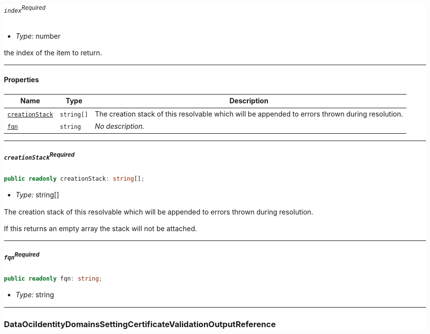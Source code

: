 ###### `index`<sup>Required</sup> <a name="index" id="rhizo-co-terraform-provider-oci.dataOciIdentityDomainsSetting.DataOciIdentityDomainsSettingCertificateValidationList.get.parameter.index"></a>

- *Type:* number

the index of the item to return.

---


#### Properties <a name="Properties" id="Properties"></a>

| **Name** | **Type** | **Description** |
| --- | --- | --- |
| <code><a href="#rhizo-co-terraform-provider-oci.dataOciIdentityDomainsSetting.DataOciIdentityDomainsSettingCertificateValidationList.property.creationStack">creationStack</a></code> | <code>string[]</code> | The creation stack of this resolvable which will be appended to errors thrown during resolution. |
| <code><a href="#rhizo-co-terraform-provider-oci.dataOciIdentityDomainsSetting.DataOciIdentityDomainsSettingCertificateValidationList.property.fqn">fqn</a></code> | <code>string</code> | *No description.* |

---

##### `creationStack`<sup>Required</sup> <a name="creationStack" id="rhizo-co-terraform-provider-oci.dataOciIdentityDomainsSetting.DataOciIdentityDomainsSettingCertificateValidationList.property.creationStack"></a>

```typescript
public readonly creationStack: string[];
```

- *Type:* string[]

The creation stack of this resolvable which will be appended to errors thrown during resolution.

If this returns an empty array the stack will not be attached.

---

##### `fqn`<sup>Required</sup> <a name="fqn" id="rhizo-co-terraform-provider-oci.dataOciIdentityDomainsSetting.DataOciIdentityDomainsSettingCertificateValidationList.property.fqn"></a>

```typescript
public readonly fqn: string;
```

- *Type:* string

---


### DataOciIdentityDomainsSettingCertificateValidationOutputReference <a name="DataOciIdentityDomainsSettingCertificateValidationOutputReference" id="rhizo-co-terraform-provider-oci.dataOciIdentityDomainsSetting.DataOciIdentityDomainsSettingCertificateValidationOutputReference"></a>
